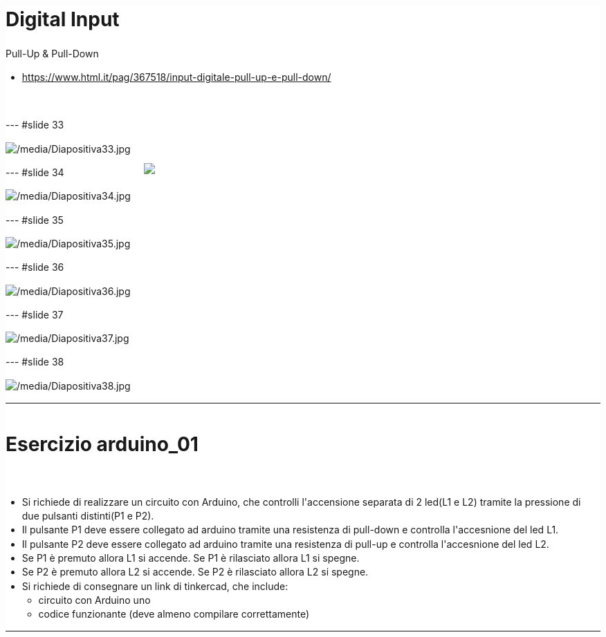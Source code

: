 
# Digital Input 

Pull-Up & Pull-Down

- https://www.html.it/pag/367518/input-digitale-pull-up-e-pull-down/

<img src="/media/pullup_down.png" style="width:400px;position:relative;top:100px;left:200px;">

--- #slide 33

![/media/Diapositiva33.jpg](/media/Diapositiva33.jpg)

--- #slide 34

![/media/Diapositiva34.jpg](/media/Diapositiva34.jpg)

--- #slide 35

![/media/Diapositiva35.jpg](/media/Diapositiva35.jpg)

--- #slide 36

![/media/Diapositiva36.jpg](/media/Diapositiva36.jpg)

--- #slide 37

![/media/Diapositiva37.jpg](/media/Diapositiva37.jpg)

--- #slide 38

![/media/Diapositiva38.jpg](/media/Diapositiva38.jpg)

---

# Esercizio arduino_01

&nbsp;

- Si richiede di realizzare un circuito con Arduino, che controlli l'accensione separata di 2 led(L1 e L2) tramite la pressione di due pulsanti distinti(P1 e P2).
- Il pulsante P1 deve essere collegato ad arduino tramite una resistenza di pull-down e controlla l'accesnione del led L1.
- Il pulsante P2 deve essere collegato ad arduino tramite una resistenza di pull-up e controlla l'accesnione del led L2.
- Se P1 è premuto allora L1 si accende. Se P1 è rilasciato allora L1 si spegne.
- Se P2 è premuto allora L2 si accende. Se P2 è rilasciato allora L2 si spegne.
- Si richiede di consegnare un link di tinkercad, che include:
  - circuito con Arduino uno
  - codice funzionante (deve almeno compilare correttamente)

---
